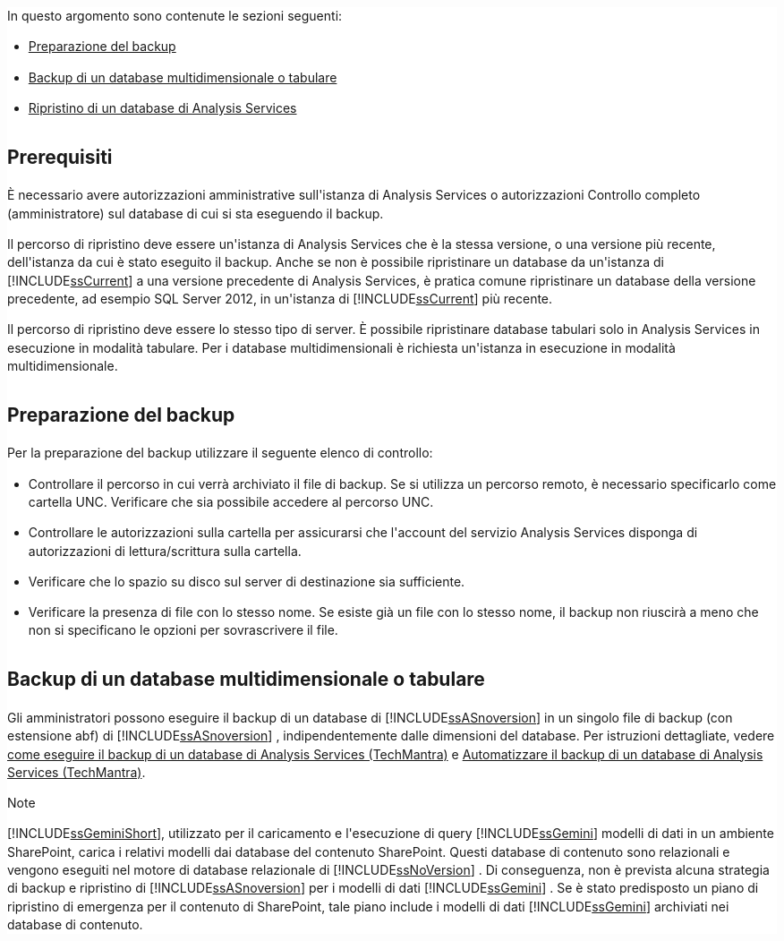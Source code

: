  In questo argomento sono contenute le sezioni seguenti:  
  
-   [Preparazione del backup](#bkmk_prep)  
  
-   [Backup di un database multidimensionale o tabulare](#bkmk_cube)  
  
-   [Ripristino di un database di Analysis Services](#bkmk_restore)  
  
##  <a name="bkmk_prereq"></a> Prerequisiti  
 È necessario avere autorizzazioni amministrative sull'istanza di Analysis Services o autorizzazioni Controllo completo (amministratore) sul database di cui si sta eseguendo il backup.  
  
 Il percorso di ripristino deve essere un'istanza di Analysis Services che è la stessa versione, o una versione più recente, dell'istanza da cui è stato eseguito il backup. Anche se non è possibile ripristinare un database da un'istanza di [!INCLUDE[ssCurrent](../../includes/sscurrent-md.md)] a una versione precedente di Analysis Services, è pratica comune ripristinare un database della versione precedente, ad esempio SQL Server 2012, in un'istanza di [!INCLUDE[ssCurrent](../../includes/sscurrent-md.md)] più recente.  
  
 Il percorso di ripristino deve essere lo stesso tipo di server. È possibile ripristinare database tabulari solo in Analysis Services in esecuzione in modalità tabulare. Per i database multidimensionali è richiesta un'istanza in esecuzione in modalità multidimensionale.  
  
##  <a name="bkmk_prep"></a> Preparazione del backup  
 Per la preparazione del backup utilizzare il seguente elenco di controllo:  
  
-   Controllare il percorso in cui verrà archiviato il file di backup. Se si utilizza un percorso remoto, è necessario specificarlo come cartella UNC. Verificare che sia possibile accedere al percorso UNC.  
  
-   Controllare le autorizzazioni sulla cartella per assicurarsi che l'account del servizio Analysis Services disponga di autorizzazioni di lettura/scrittura sulla cartella.  
  
-   Verificare che lo spazio su disco sul server di destinazione sia sufficiente.  
  
-   Verificare la presenza di file con lo stesso nome. Se esiste già un file con lo stesso nome, il backup non riuscirà a meno che non si specificano le opzioni per sovrascrivere il file.  
  
##  <a name="bkmk_cube"></a> Backup di un database multidimensionale o tabulare  
 Gli amministratori possono eseguire il backup di un database di [!INCLUDE[ssASnoversion](../../includes/ssasnoversion-md.md)] in un singolo file di backup (con estensione abf) di [!INCLUDE[ssASnoversion](../../includes/ssasnoversion-md.md)] , indipendentemente dalle dimensioni del database. Per istruzioni dettagliate, vedere [come eseguire il backup di un database di Analysis Services (TechMantra)](http://www.mytechmantra.com/LearnSQLServer/Backup_an_Analysis_Services_Database.html) e [Automatizzare il backup di un database di Analysis Services (TechMantra)](http://www.mytechmantra.com/LearnSQLServer/Automate_Backup_of_Analysis_Services_Database.html).  
  
> [!NOTE]  
>  [!INCLUDE[ssGeminiShort](../../includes/ssgeminishort-md.md)], utilizzato per il caricamento e l'esecuzione di query [!INCLUDE[ssGemini](../../includes/ssgemini-md.md)] modelli di dati in un ambiente SharePoint, carica i relativi modelli dai database del contenuto SharePoint. Questi database di contenuto sono relazionali e vengono eseguiti nel motore di database relazionale di [!INCLUDE[ssNoVersion](../../includes/ssnoversion-md.md)] . Di conseguenza, non è prevista alcuna strategia di backup e ripristino di [!INCLUDE[ssASnoversion](../../includes/ssasnoversion-md.md)] per i modelli di dati [!INCLUDE[ssGemini](../../includes/ssgemini-md.md)] . Se è stato predisposto un piano di ripristino di emergenza per il contenuto di SharePoint, tale piano include i modelli di dati [!INCLUDE[ssGemini](../../includes/ssgemini-md.md)] archiviati nei database di contenuto.  
  